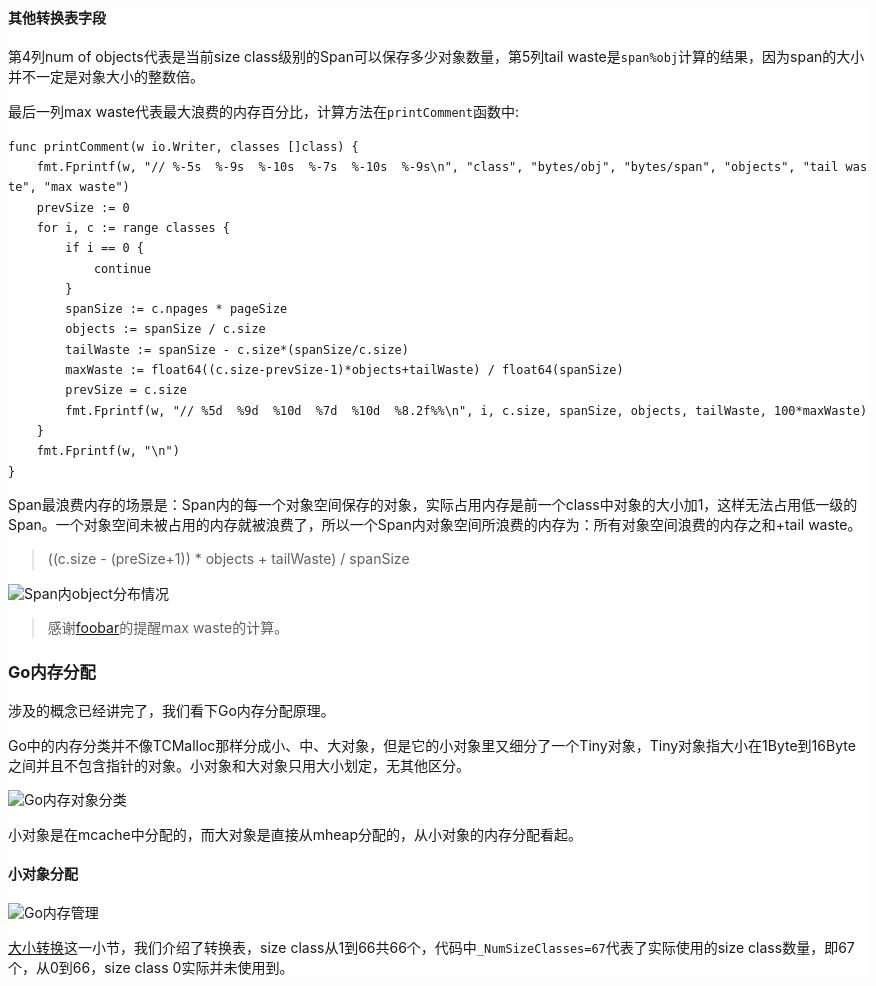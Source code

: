 #### 其他转换表字段

第4列num of objects代表是当前size class级别的Span可以保存多少对象数量，第5列tail waste是`span%obj`计算的结果，因为span的大小并不一定是对象大小的整数倍。

最后一列max waste代表最大浪费的内存百分比，计算方法在`printComment`函数中:

```
func printComment(w io.Writer, classes []class) {
	fmt.Fprintf(w, "// %-5s  %-9s  %-10s  %-7s  %-10s  %-9s\n", "class", "bytes/obj", "bytes/span", "objects", "tail waste", "max waste")
	prevSize := 0
	for i, c := range classes {
		if i == 0 {
			continue
		}
		spanSize := c.npages * pageSize
		objects := spanSize / c.size
		tailWaste := spanSize - c.size*(spanSize/c.size)
		maxWaste := float64((c.size-prevSize-1)*objects+tailWaste) / float64(spanSize)
		prevSize = c.size
		fmt.Fprintf(w, "// %5d  %9d  %10d  %7d  %10d  %8.2f%%\n", i, c.size, spanSize, objects, tailWaste, 100*maxWaste)
	}
	fmt.Fprintf(w, "\n")
}
```

Span最浪费内存的场景是：Span内的每一个对象空间保存的对象，实际占用内存是前一个class中对象的大小加1，这样无法占用低一级的Span。一个对象空间未被占用的内存就被浪费了，所以一个Span内对象空间所浪费的内存为：所有对象空间浪费的内存之和+tail waste。

> ((c.size - (preSize+1)) * objects + tailWaste) / spanSize

![Span内object分布情况](https://lessisbetter.site/images/2019-07-span-objects.png)

> 感谢[foobar](https://github.com/foobar)的提醒max waste的计算。

### Go内存分配

涉及的概念已经讲完了，我们看下Go内存分配原理。

Go中的内存分类并不像TCMalloc那样分成小、中、大对象，但是它的小对象里又细分了一个Tiny对象，Tiny对象指大小在1Byte到16Byte之间并且不包含指针的对象。小对象和大对象只用大小划定，无其他区分。

![Go内存对象分类](https://lessisbetter.site/images/2019-07-go-memory-classify.png)

小对象是在mcache中分配的，而大对象是直接从mheap分配的，从小对象的内存分配看起。

#### 小对象分配

![Go内存管理](https://lessisbetter.site/images/2019-07-go-memory-detail.png)

[大小转换](https://lessisbetter.site/2019/07/06/go-memory-allocation/#大小转换)这一小节，我们介绍了转换表，size class从1到66共66个，代码中`_NumSizeClasses=67`代表了实际使用的size class数量，即67个，从0到66，size class 0实际并未使用到。
